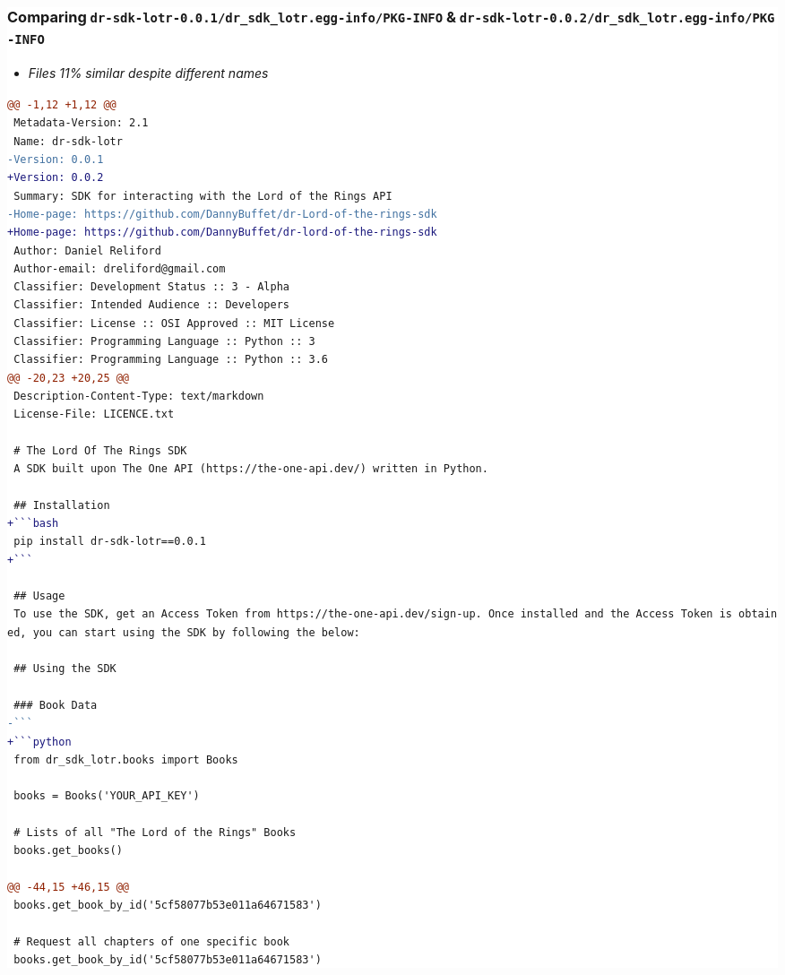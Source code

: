 
### Comparing `dr-sdk-lotr-0.0.1/dr_sdk_lotr.egg-info/PKG-INFO` & `dr-sdk-lotr-0.0.2/dr_sdk_lotr.egg-info/PKG-INFO`

 * *Files 11% similar despite different names*

```diff
@@ -1,12 +1,12 @@
 Metadata-Version: 2.1
 Name: dr-sdk-lotr
-Version: 0.0.1
+Version: 0.0.2
 Summary: SDK for interacting with the Lord of the Rings API
-Home-page: https://github.com/DannyBuffet/dr-Lord-of-the-rings-sdk
+Home-page: https://github.com/DannyBuffet/dr-lord-of-the-rings-sdk
 Author: Daniel Reliford
 Author-email: dreliford@gmail.com
 Classifier: Development Status :: 3 - Alpha
 Classifier: Intended Audience :: Developers
 Classifier: License :: OSI Approved :: MIT License
 Classifier: Programming Language :: Python :: 3
 Classifier: Programming Language :: Python :: 3.6
@@ -20,23 +20,25 @@
 Description-Content-Type: text/markdown
 License-File: LICENCE.txt
 
 # The Lord Of The Rings SDK
 A SDK built upon The One API (https://the-one-api.dev/) written in Python.
 
 ## Installation
+```bash
 pip install dr-sdk-lotr==0.0.1
+```
 
 ## Usage
 To use the SDK, get an Access Token from https://the-one-api.dev/sign-up. Once installed and the Access Token is obtained, you can start using the SDK by following the below:
 
 ## Using the SDK
 
 ### Book Data
-```
+```python
 from dr_sdk_lotr.books import Books
 
 books = Books('YOUR_API_KEY')
 
 # Lists of all "The Lord of the Rings" Books
 books.get_books()
 
@@ -44,15 +46,15 @@
 books.get_book_by_id('5cf58077b53e011a64671583')
 
 # Request all chapters of one specific book
 books.get_book_by_id('5cf58077b53e011a64671583')
 ```
 